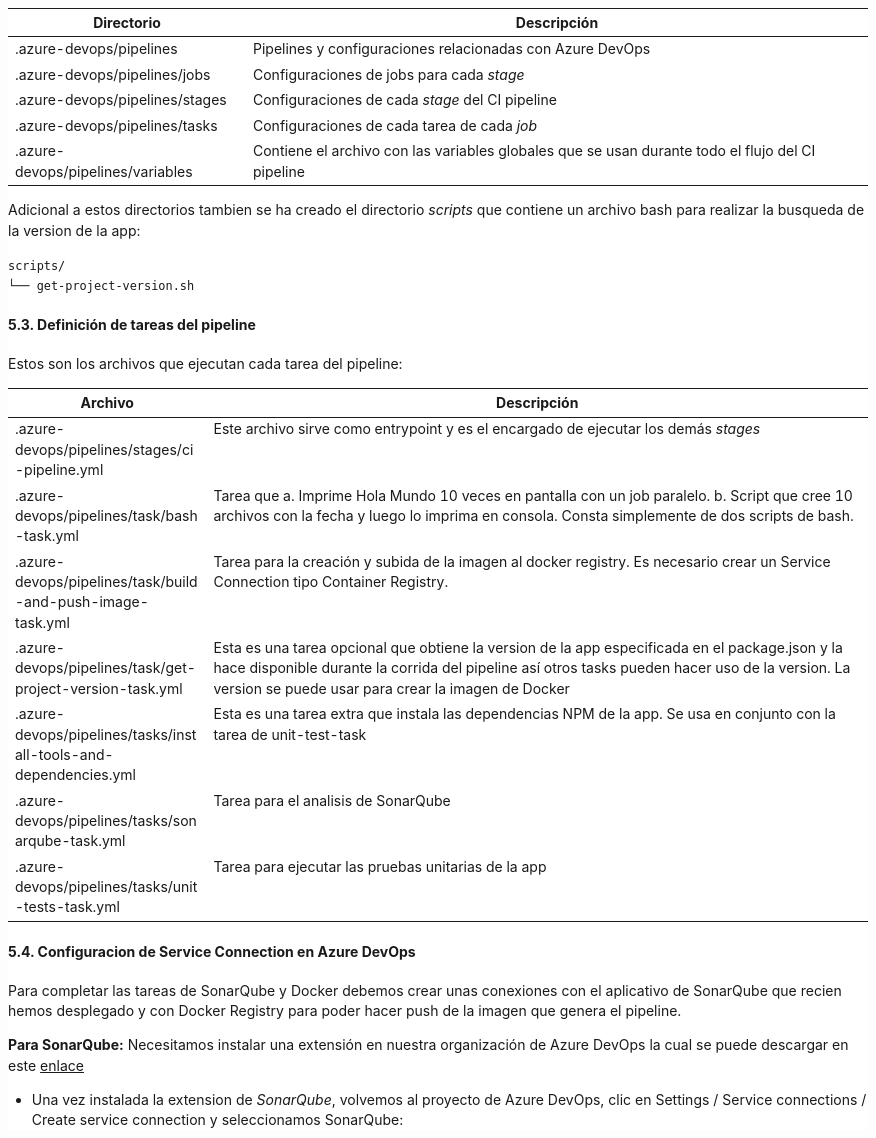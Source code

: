 | Directorio | Descripción |
| ---------- | ----------- |
| .azure-devops/pipelines | Pipelines y configuraciones relacionadas con Azure DevOps |
| .azure-devops/pipelines/jobs | Configuraciones de jobs para cada *stage* |
| .azure-devops/pipelines/stages | Configuraciones de cada *stage* del CI pipeline |
| .azure-devops/pipelines/tasks | Configuraciones de cada tarea de cada *job* |
| .azure-devops/pipelines/variables | Contiene el archivo con las variables globales que se usan durante todo el flujo del CI pipeline |

Adicional a estos directorios tambien se ha creado el directorio *scripts* que contiene un archivo bash para realizar la busqueda de la version de la app:

```bash
scripts/
└── get-project-version.sh
```

#### 5.3. Definición de tareas del pipeline

Estos son los archivos que ejecutan cada tarea del pipeline:

| Archivo | Descripción |
| ------- | ----------- |
| .azure-devops/pipelines/stages/ci-pipeline.yml | Este archivo sirve como entrypoint y es el encargado de ejecutar los demás *stages* |
| .azure-devops/pipelines/task/bash-task.yml | Tarea que a. Imprime Hola Mundo 10 veces en pantalla con un job paralelo. b. Script que cree 10 archivos con la fecha y luego lo imprima en consola. Consta simplemente de dos scripts de bash. |
| .azure-devops/pipelines/task/build-and-push-image-task.yml | Tarea para la creación y subida de la imagen al docker registry. Es necesario crear un Service Connection tipo Container Registry. |
| .azure-devops/pipelines/task/get-project-version-task.yml | Esta es una tarea opcional que obtiene la version de la app especificada en el package.json y la hace disponible durante la corrida del pipeline así otros tasks pueden hacer uso de la version. La version se puede usar para crear la imagen de Docker |
| .azure-devops/pipelines/tasks/install-tools-and-dependencies.yml | Esta es una tarea extra que instala las dependencias NPM de la app. Se usa en conjunto con la tarea de unit-test-task |
| .azure-devops/pipelines/tasks/sonarqube-task.yml | Tarea para el analisis de SonarQube |
| .azure-devops/pipelines/tasks/unit-tests-task.yml | Tarea para ejecutar las pruebas unitarias de la app |

#### 5.4. Configuracion de Service Connection en Azure DevOps

Para completar las tareas de SonarQube y Docker debemos crear unas conexiones con el aplicativo de SonarQube que recien hemos desplegado y con Docker Registry para poder hacer push de la imagen que genera el pipeline.

**Para SonarQube:**
Necesitamos instalar una extensión en nuestra organización de Azure DevOps la cual se puede descargar en este [enlace](https://marketplace.visualstudio.com/items?itemName=SonarSource.sonarqube)

- Una vez instalada la extension de *SonarQube*, volvemos al proyecto de Azure DevOps, clic en Settings / Service connections / Create service connection y seleccionamos SonarQube:
  